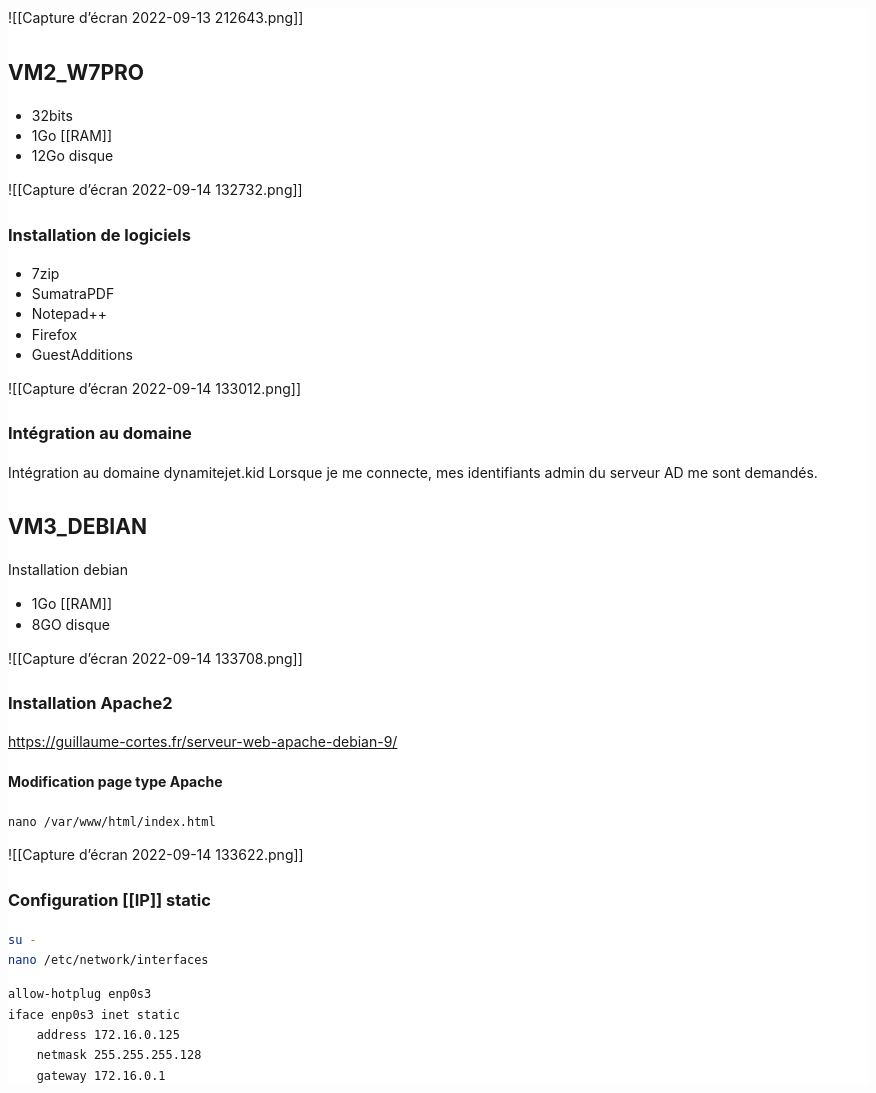 ![[Capture d’écran 2022-09-13 212643.png]]

## VM2_W7PRO
- 32bits
- 1Go [[RAM]]
- 12Go disque

![[Capture d’écran 2022-09-14 132732.png]]

### Installation de logiciels
- 7zip
- SumatraPDF
- Notepad++
- Firefox
- GuestAdditions

![[Capture d’écran 2022-09-14 133012.png]]

### Intégration au domaine
Intégration au domaine dynamitejet.kid
Lorsque je me connecte, mes identifiants admin du serveur AD me sont demandés.

## VM3_DEBIAN
Installation debian
- 1Go [[RAM]]
- 8GO disque

![[Capture d’écran 2022-09-14 133708.png]]

### Installation Apache2
https://guillaume-cortes.fr/serveur-web-apache-debian-9/

#### Modification page type Apache
`nano /var/www/html/index.html`


![[Capture d’écran 2022-09-14 133622.png]]

### Configuration [[IP]] static
``` bash
su -
nano /etc/network/interfaces
```

```
allow-hotplug enp0s3
iface enp0s3 inet static
	address 172.16.0.125
	netmask 255.255.255.128
	gateway 172.16.0.1

```
